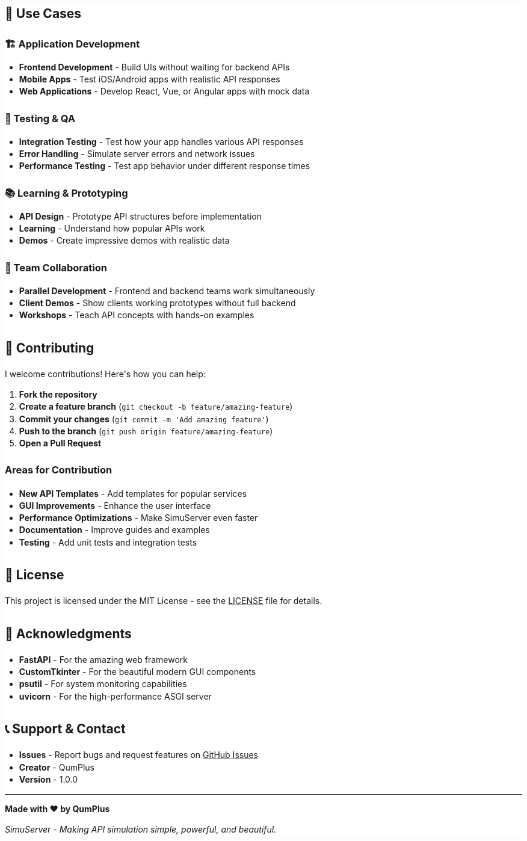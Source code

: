 ## 🚀 Use Cases

### 🏗️ Application Development
- **Frontend Development** - Build UIs without waiting for backend APIs
- **Mobile Apps** - Test iOS/Android apps with realistic API responses
- **Web Applications** - Develop React, Vue, or Angular apps with mock data

### 🧪 Testing & QA
- **Integration Testing** - Test how your app handles various API responses
- **Error Handling** - Simulate server errors and network issues
- **Performance Testing** - Test app behavior under different response times

### 📚 Learning & Prototyping
- **API Design** - Prototype API structures before implementation
- **Learning** - Understand how popular APIs work
- **Demos** - Create impressive demos with realistic data

### 👥 Team Collaboration
- **Parallel Development** - Frontend and backend teams work simultaneously
- **Client Demos** - Show clients working prototypes without full backend
- **Workshops** - Teach API concepts with hands-on examples

## 🤝 Contributing

I welcome contributions! Here's how you can help:

1. **Fork the repository**
2. **Create a feature branch** (`git checkout -b feature/amazing-feature`)
3. **Commit your changes** (`git commit -m 'Add amazing feature'`)
4. **Push to the branch** (`git push origin feature/amazing-feature`)
5. **Open a Pull Request**

### Areas for Contribution
- **New API Templates** - Add templates for popular services
- **GUI Improvements** - Enhance the user interface
- **Performance Optimizations** - Make SimuServer even faster
- **Documentation** - Improve guides and examples
- **Testing** - Add unit tests and integration tests

## 📝 License

This project is licensed under the MIT License - see the [LICENSE](LICENSE) file for details.

## 🙏 Acknowledgments

- **FastAPI** - For the amazing web framework
- **CustomTkinter** - For the beautiful modern GUI components
- **psutil** - For system monitoring capabilities
- **uvicorn** - For the high-performance ASGI server

## 📞 Support & Contact

- **Issues** - Report bugs and request features on [GitHub Issues](https://github.com/QumPlus/SimuServer/issues)
- **Creator** - QumPlus
- **Version** - 1.0.0

---

**Made with ❤️ by QumPlus**

*SimuServer - Making API simulation simple, powerful, and beautiful.* 
